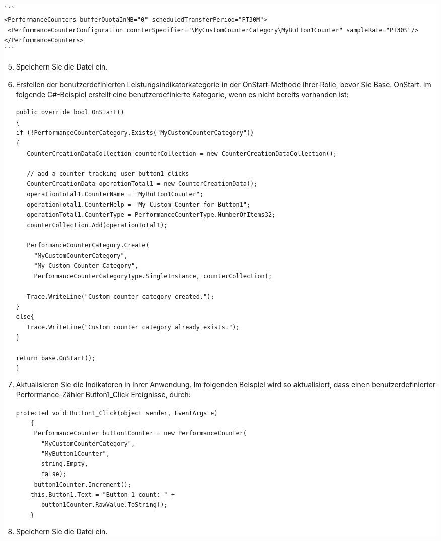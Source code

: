     ```
    <PerformanceCounters bufferQuotaInMB="0" scheduledTransferPeriod="PT30M">
     <PerformanceCounterConfiguration counterSpecifier="\MyCustomCounterCategory\MyButton1Counter" sampleRate="PT30S"/>
    </PerformanceCounters>
    ```
5. Speichern Sie die Datei ein.
6. Erstellen der benutzerdefinierten Leistungsindikatorkategorie in der OnStart-Methode Ihrer Rolle, bevor Sie Base. OnStart. Im folgende C#-Beispiel erstellt eine benutzerdefinierte Kategorie, wenn es nicht bereits vorhanden ist:

    ```
    public override bool OnStart()
    {
    if (!PerformanceCounterCategory.Exists("MyCustomCounterCategory"))
    {
       CounterCreationDataCollection counterCollection = new CounterCreationDataCollection();

       // add a counter tracking user button1 clicks
       CounterCreationData operationTotal1 = new CounterCreationData();
       operationTotal1.CounterName = "MyButton1Counter";
       operationTotal1.CounterHelp = "My Custom Counter for Button1";
       operationTotal1.CounterType = PerformanceCounterType.NumberOfItems32;
       counterCollection.Add(operationTotal1);

       PerformanceCounterCategory.Create(
         "MyCustomCounterCategory",
         "My Custom Counter Category",
         PerformanceCounterCategoryType.SingleInstance, counterCollection);

       Trace.WriteLine("Custom counter category created.");
    }
    else{
       Trace.WriteLine("Custom counter category already exists.");
    }

    return base.OnStart();
    }
    ```
7. Aktualisieren Sie die Indikatoren in Ihrer Anwendung. Im folgenden Beispiel wird so aktualisiert, dass einen benutzerdefinierter Performance-Zähler Button1_Click Ereignisse, durch:

    ```
    protected void Button1_Click(object sender, EventArgs e)
        {
         PerformanceCounter button1Counter = new PerformanceCounter(
           "MyCustomCounterCategory",
           "MyButton1Counter",
           string.Empty,
           false);
         button1Counter.Increment();
        this.Button1.Text = "Button 1 count: " +
           button1Counter.RawValue.ToString();
        }
    ```
8. Speichern Sie die Datei ein.  
